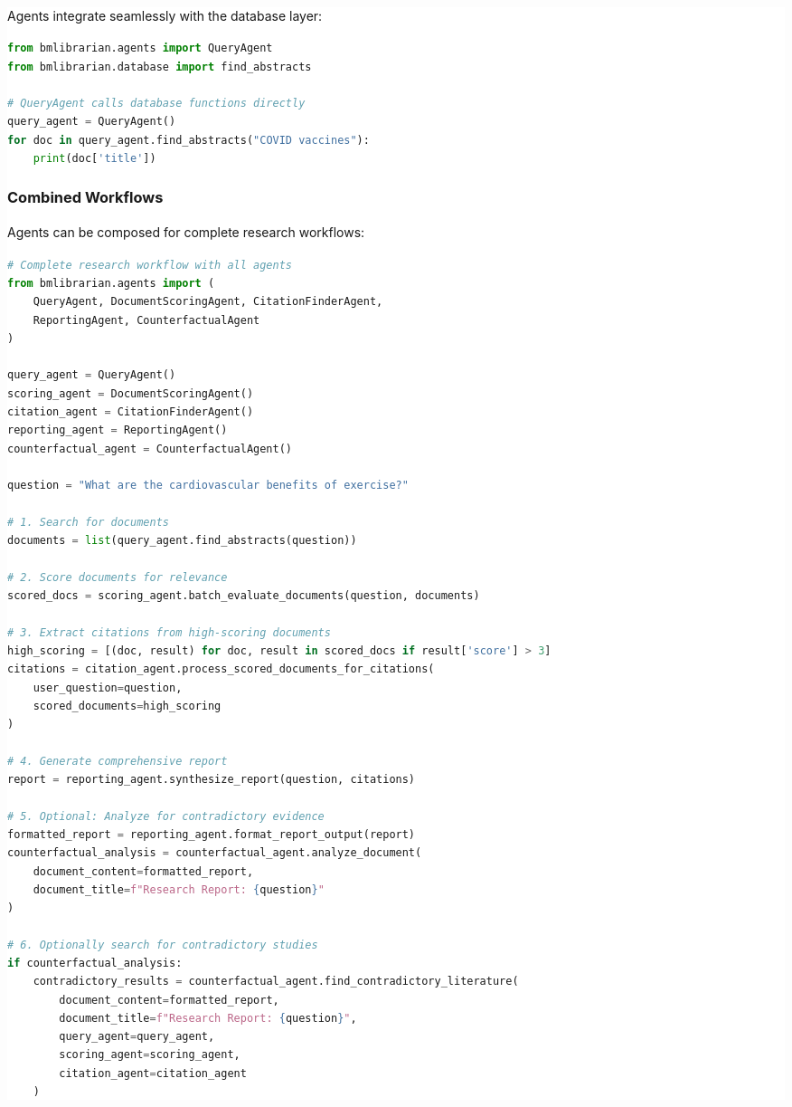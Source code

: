 Agents integrate seamlessly with the database layer:

```python
from bmlibrarian.agents import QueryAgent
from bmlibrarian.database import find_abstracts

# QueryAgent calls database functions directly
query_agent = QueryAgent()
for doc in query_agent.find_abstracts("COVID vaccines"):
    print(doc['title'])
```

### Combined Workflows

Agents can be composed for complete research workflows:

```python
# Complete research workflow with all agents
from bmlibrarian.agents import (
    QueryAgent, DocumentScoringAgent, CitationFinderAgent, 
    ReportingAgent, CounterfactualAgent
)

query_agent = QueryAgent()
scoring_agent = DocumentScoringAgent()
citation_agent = CitationFinderAgent()
reporting_agent = ReportingAgent()
counterfactual_agent = CounterfactualAgent()

question = "What are the cardiovascular benefits of exercise?"

# 1. Search for documents
documents = list(query_agent.find_abstracts(question))

# 2. Score documents for relevance
scored_docs = scoring_agent.batch_evaluate_documents(question, documents)

# 3. Extract citations from high-scoring documents
high_scoring = [(doc, result) for doc, result in scored_docs if result['score'] > 3]
citations = citation_agent.process_scored_documents_for_citations(
    user_question=question,
    scored_documents=high_scoring
)

# 4. Generate comprehensive report
report = reporting_agent.synthesize_report(question, citations)

# 5. Optional: Analyze for contradictory evidence
formatted_report = reporting_agent.format_report_output(report)
counterfactual_analysis = counterfactual_agent.analyze_document(
    document_content=formatted_report,
    document_title=f"Research Report: {question}"
)

# 6. Optionally search for contradictory studies
if counterfactual_analysis:
    contradictory_results = counterfactual_agent.find_contradictory_literature(
        document_content=formatted_report,
        document_title=f"Research Report: {question}",
        query_agent=query_agent,
        scoring_agent=scoring_agent,
        citation_agent=citation_agent
    )
```
